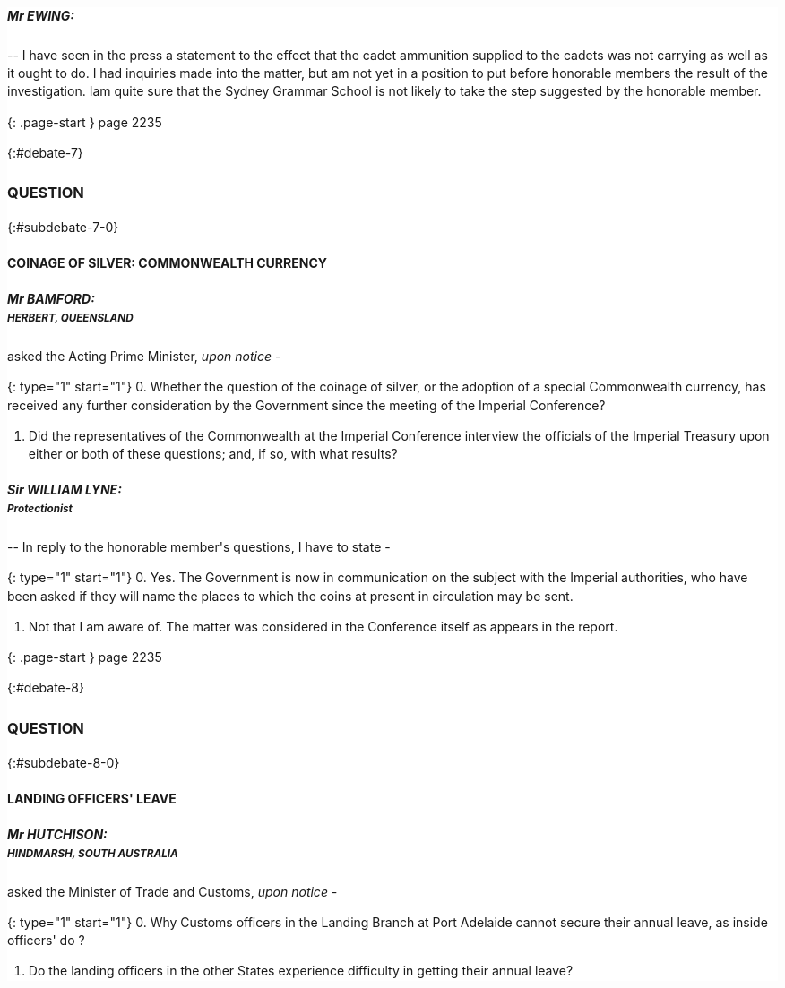 ##### Mr EWING:

-- I have seen in the press a statement to the effect that the cadet ammunition supplied to the cadets was not carrying as well as it ought to do. I had inquiries made into the matter, but am not yet in a position to put before honorable members the result of the investigation. Iam quite sure that the Sydney Grammar School is not likely to take the step suggested by the honorable member. 

{: .page-start }
page 2235

{:#debate-7}
### QUESTION

{:#subdebate-7-0}
#### COINAGE OF SILVER: COMMONWEALTH CURRENCY

##### Mr BAMFORD:<br><small class="text-muted">HERBERT, QUEENSLAND</small>

asked the Acting Prime Minister,  *upon notice -* 

{: type="1" start="1"}
0. Whether the question of the coinage of silver, or the adoption of a special Commonwealth currency, has received any further consideration by the Government since the meeting of the Imperial Conference? 
1. Did the representatives of the Commonwealth at the Imperial Conference interview the officials of the Imperial Treasury upon either or both of these questions; and, if so, with what results? 

##### Sir WILLIAM LYNE:<br><small class="text-muted">Protectionist</small>

-- In reply to the honorable member's questions, I have to state - 

{: type="1" start="1"}
0. Yes. The Government is now in communication on the subject with the Imperial authorities, who have been asked if they will name the places to which the coins at present in circulation may be sent. 
1. Not that I am aware of. The matter was considered in the Conference itself as appears in the report. 

{: .page-start }
page 2235

{:#debate-8}
### QUESTION

{:#subdebate-8-0}
#### LANDING OFFICERS' LEAVE

##### Mr HUTCHISON:<br><small class="text-muted">HINDMARSH, SOUTH AUSTRALIA</small>

asked the Minister of Trade and Customs,  *upon notice -* 

{: type="1" start="1"}
0. Why Customs officers in the Landing Branch at Port Adelaide cannot secure their annual leave, as inside officers' do ? 
1. Do the landing officers in the other States experience difficulty in getting their annual leave? 

